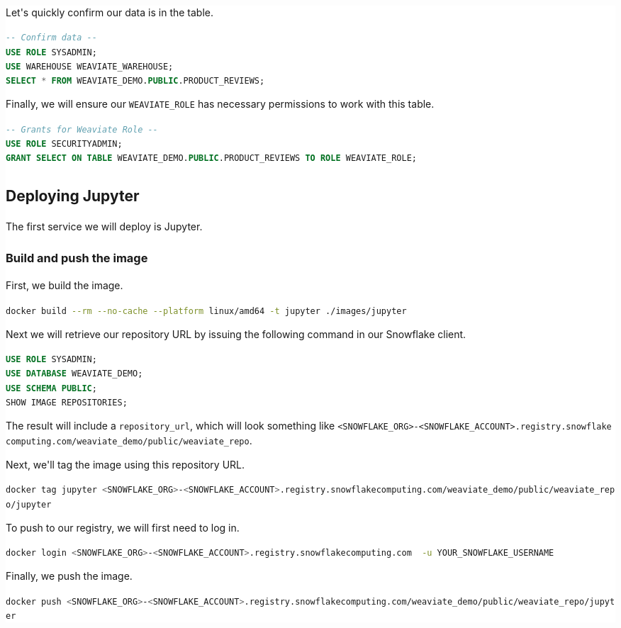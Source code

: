 Let's quickly confirm our data is in the table.

```sql
-- Confirm data --
USE ROLE SYSADMIN;
USE WAREHOUSE WEAVIATE_WAREHOUSE;
SELECT * FROM WEAVIATE_DEMO.PUBLIC.PRODUCT_REVIEWS; 
```

Finally, we will ensure our `WEAVIATE_ROLE` has necessary permissions to work with this table.

```sql
-- Grants for Weaviate Role --
USE ROLE SECURITYADMIN;
GRANT SELECT ON TABLE WEAVIATE_DEMO.PUBLIC.PRODUCT_REVIEWS TO ROLE WEAVIATE_ROLE;
```

## Deploying Jupyter

The first service we will deploy is Jupyter.

### Build and push the image

First, we build the image.

```sh
docker build --rm --no-cache --platform linux/amd64 -t jupyter ./images/jupyter
```

Next we will retrieve our repository URL by issuing the following command in our Snowflake client.

```sql
USE ROLE SYSADMIN;
USE DATABASE WEAVIATE_DEMO;
USE SCHEMA PUBLIC;
SHOW IMAGE REPOSITORIES;
```

The result will include a `repository_url`, which will look something like `<SNOWFLAKE_ORG>-<SNOWFLAKE_ACCOUNT>.registry.snowflakecomputing.com/weaviate_demo/public/weaviate_repo`.

Next, we'll tag the image using this repository URL.

```sh
docker tag jupyter <SNOWFLAKE_ORG>-<SNOWFLAKE_ACCOUNT>.registry.snowflakecomputing.com/weaviate_demo/public/weaviate_repo/jupyter
```

To push to our registry, we will first need to log in.

```sh
docker login <SNOWFLAKE_ORG>-<SNOWFLAKE_ACCOUNT>.registry.snowflakecomputing.com  -u YOUR_SNOWFLAKE_USERNAME
```

Finally, we push the image.

```sh
docker push <SNOWFLAKE_ORG>-<SNOWFLAKE_ACCOUNT>.registry.snowflakecomputing.com/weaviate_demo/public/weaviate_repo/jupyter
```
